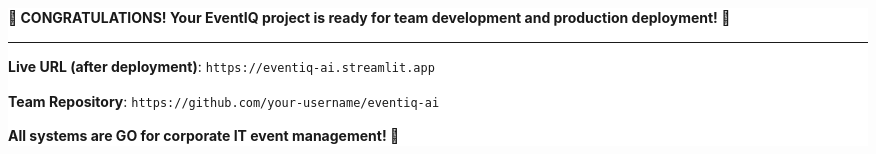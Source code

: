 **🎉 CONGRATULATIONS! Your EventIQ project is ready for team development and production deployment! 🚀**

---

**Live URL (after deployment)**: `https://eventiq-ai.streamlit.app`

**Team Repository**: `https://github.com/your-username/eventiq-ai`

**All systems are GO for corporate IT event management! 🎯**
